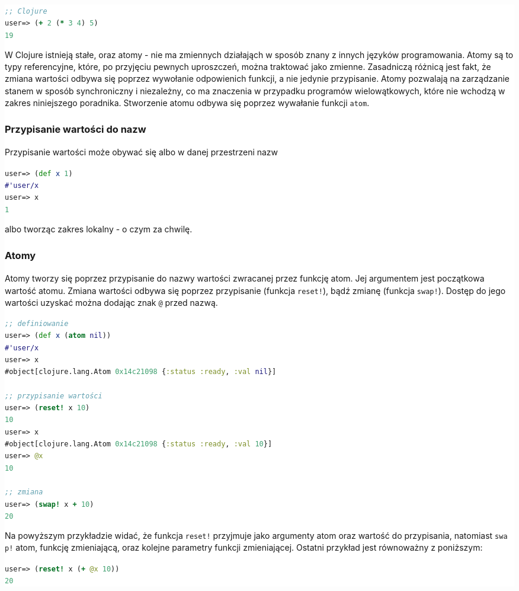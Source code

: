 ```clojure
;; Clojure
user=> (+ 2 (* 3 4) 5)
19
```

W Clojure istnieją stałe, oraz atomy - nie ma zmiennych działająch w sposób znany z innych języków programowania. Atomy są to typy referencyjne, które, po przyjęciu pewnych uproszczeń, można traktować jako zmienne. Zasadniczą różnicą jest fakt, że zmiana wartości odbywa się poprzez wywołanie odpowienich funkcji, a nie jedynie przypisanie. Atomy pozwalają na zarządzanie stanem w sposób synchroniczny i niezależny, co ma znaczenia w przypadku programów wielowątkowych, które nie wchodzą w zakres niniejszego poradnika. Stworzenie atomu odbywa się poprzez wywałanie funkcji `atom`.
### Przypisanie wartości do nazw
Przypisanie wartości może obywać się albo w danej przestrzeni nazw
```clojure
user=> (def x 1)
#'user/x
user=> x
1
```
albo tworząc zakres lokalny - o czym za chwilę.

### Atomy
Atomy tworzy się poprzez przypisanie do nazwy wartości zwracanej przez funkcję atom. Jej argumentem jest początkowa wartość atomu. Zmiana wartości odbywa się poprzez przypisanie (funkcja `reset!`), bądź zmianę (funkcja `swap!`). Dostęp do jego wartości uzyskać można dodając znak `@` przed nazwą.

```clojure
;; definiowanie
user=> (def x (atom nil))
#'user/x
user=> x
#object[clojure.lang.Atom 0x14c21098 {:status :ready, :val nil}]

;; przypisanie wartości
user=> (reset! x 10)
10
user=> x
#object[clojure.lang.Atom 0x14c21098 {:status :ready, :val 10}]
user=> @x
10

;; zmiana
user=> (swap! x + 10)
20
```
Na powyższym przykładzie widać, że funkcja `reset!` przyjmuje jako argumenty atom oraz wartość do przypisania, natomiast `swap!` atom, funkcję zmieniającą, oraz kolejne parametry funkcji zmieniającej. Ostatni przykład jest równoważny z poniższym:
```clojure
user=> (reset! x (+ @x 10))
20
```
